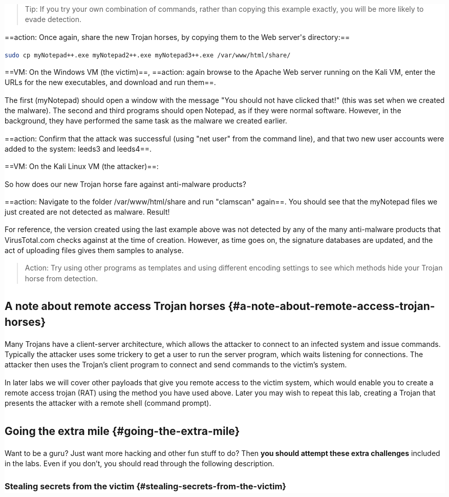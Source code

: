 > Tip: If you try your own combination of commands, rather than copying this example exactly, you will be more likely to evade detection. 

==action: Once again, share the new Trojan horses, by copying them to the Web server's directory:==

```bash
sudo cp myNotepad++.exe myNotepad2++.exe myNotepad3++.exe /var/www/html/share/
```

==VM: On the Windows VM (the victim)==, ==action: again browse to the Apache Web server running on the Kali VM, enter the URLs for the new executables, and download and run them==. 

The first (myNotepad) should open a window with the message "You should not have clicked that\!" (this was set when we created the malware). The second and third programs should open Notepad, as if they were normal software. However, in the background, they have performed the same task as the malware we created earlier.

==action: Confirm that the attack was successful (using "net user" from the command line), and that two new user accounts were added to the system: leeds3 and leeds4==.

==VM: On the Kali Linux VM (the attacker)==:

So how does our new Trojan horse fare against anti-malware products? 

==action: Navigate to the folder /var/www/html/share and run "clamscan" again==. You should see that the myNotepad files we just created are not detected as malware. Result!

For reference, the version created using the last example above was not detected by any of the many anti-malware products that VirusTotal.com checks against at the time of creation. However, as time goes on, the signature databases are updated, and the act of uploading files gives them samples to analyse. 

>Action: Try using other programs as templates and using different encoding settings to see which methods hide your Trojan horse from detection.

## A note about remote access Trojan horses {#a-note-about-remote-access-trojan-horses}

Many Trojans have a client-server architecture, which allows the attacker to connect to an infected system and issue commands. Typically the attacker uses some trickery to get a user to run the server program, which waits listening for connections. The attacker then uses the Trojan’s client program to connect and send commands to the victim’s system.

In later labs we will cover other payloads that give you remote access to the victim system, which would enable you to create a remote access trojan (RAT) using the method you have used above. Later you may wish to repeat this lab, creating a Trojan that presents the attacker with a remote shell (command prompt).

## Going the extra mile {#going-the-extra-mile}

Want to be a guru? Just want more hacking and other fun stuff to do? Then **you should attempt these extra challenges** included in the labs. Even if you don’t, you should read through the following description.

### Stealing secrets from the victim {#stealing-secrets-from-the-victim}
